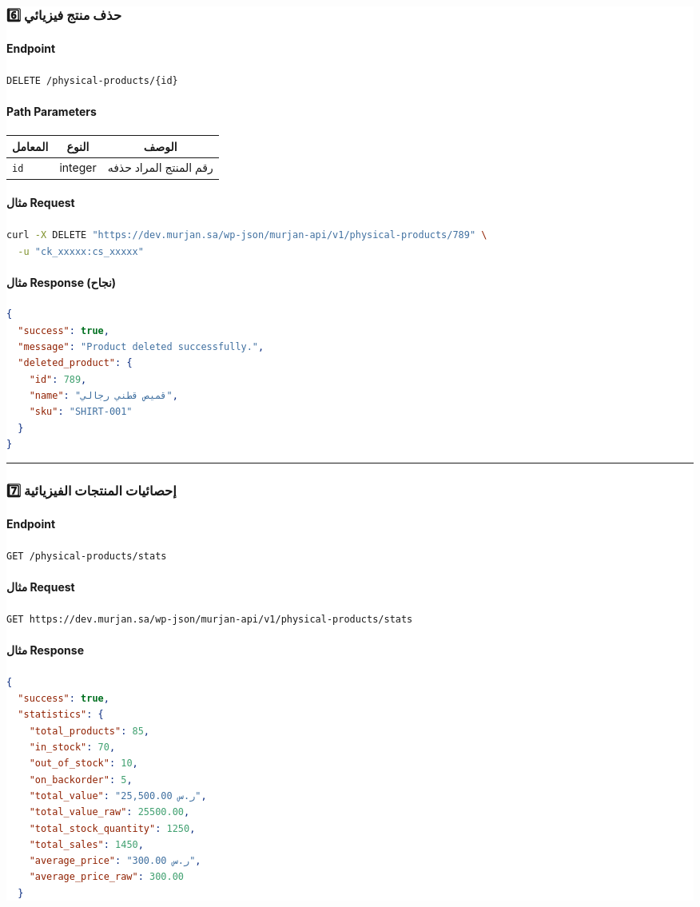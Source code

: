 
### 6️⃣ حذف منتج فيزيائي

#### Endpoint
```
DELETE /physical-products/{id}
```

#### Path Parameters

| المعامل | النوع | الوصف |
|---------|------|-------|
| `id` | integer | رقم المنتج المراد حذفه |

#### مثال Request

```bash
curl -X DELETE "https://dev.murjan.sa/wp-json/murjan-api/v1/physical-products/789" \
  -u "ck_xxxxx:cs_xxxxx"
```

#### مثال Response (نجاح)

```json
{
  "success": true,
  "message": "Product deleted successfully.",
  "deleted_product": {
    "id": 789,
    "name": "قميص قطني رجالي",
    "sku": "SHIRT-001"
  }
}
```

---

### 7️⃣ إحصائيات المنتجات الفيزيائية

#### Endpoint
```
GET /physical-products/stats
```

#### مثال Request

```bash
GET https://dev.murjan.sa/wp-json/murjan-api/v1/physical-products/stats
```

#### مثال Response

```json
{
  "success": true,
  "statistics": {
    "total_products": 85,
    "in_stock": 70,
    "out_of_stock": 10,
    "on_backorder": 5,
    "total_value": "25,500.00 ر.س",
    "total_value_raw": 25500.00,
    "total_stock_quantity": 1250,
    "total_sales": 1450,
    "average_price": "300.00 ر.س",
    "average_price_raw": 300.00
  }
```